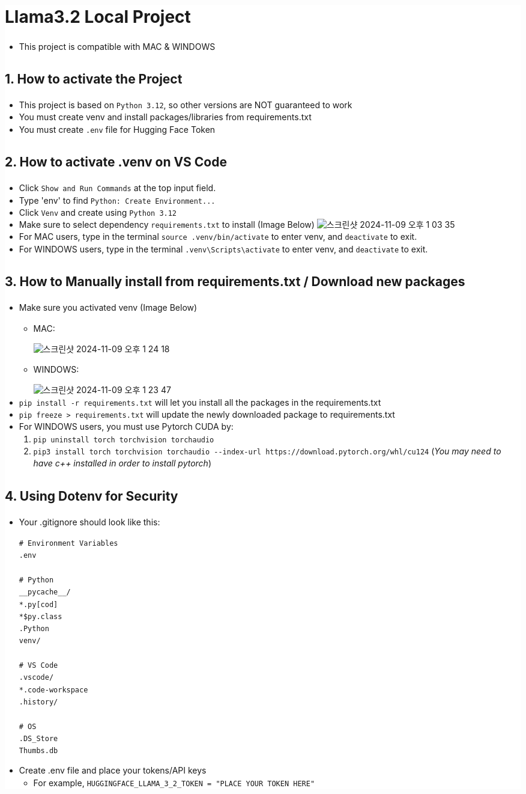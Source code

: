 # Llama3.2 Local Project
- This project is compatible with MAC & WINDOWS

## 1. How to activate the Project
- This project is based on `Python 3.12`, so other versions are NOT guaranteed to work
- You must create venv and install packages/libraries from requirements.txt
- You must create `.env` file for Hugging Face Token

## 2. How to activate .venv on VS Code
- Click `Show and Run Commands` at the top input field.
- Type 'env' to find `Python: Create Environment...`
- Click `Venv` and create using `Python 3.12`
- Make sure to select dependency `requirements.txt` to install (Image Below)
  <img width="609" alt="스크린샷 2024-11-09 오후 1 03 35" src="https://github.com/user-attachments/assets/1ac42b53-3124-401b-ba23-0e9c81b77805">
- For MAC users, type in the terminal `source .venv/bin/activate` to enter venv, and `deactivate` to exit.
- For WINDOWS users, type in the terminal `.venv\Scripts\activate` to enter venv, and `deactivate` to exit.

## 3. How to Manually install from requirements.txt / Download new packages
- Make sure you activated venv (Image Below)
  - MAC:
    
    <img width="1161" alt="스크린샷 2024-11-09 오후 1 24 18" src="https://github.com/user-attachments/assets/3420a9df-af67-4077-98fc-1830d4f6decd">
  - WINDOWS:

    <img width="685" alt="스크린샷 2024-11-09 오후 1 23 47" src="https://github.com/user-attachments/assets/4ac3b185-14c9-4930-ac08-c9d330fd1fea">
- `pip install -r requirements.txt` will let you install all the packages in the requirements.txt
- `pip freeze > requirements.txt` will update the newly downloaded package to requirements.txt
- For WINDOWS users, you must use Pytorch CUDA by:
  1. `pip uninstall torch torchvision torchaudio`
  2. `pip3 install torch torchvision torchaudio --index-url https://download.pytorch.org/whl/cu124` (*You may need to have c++ installed in order to install pytorch*)

## 4. Using Dotenv for Security
- Your .gitignore should look like this:
  ```
  # Environment Variables
  .env

  # Python
  __pycache__/
  *.py[cod]
  *$py.class
  .Python
  venv/

  # VS Code
  .vscode/
  *.code-workspace
  .history/
  
  # OS
  .DS_Store
  Thumbs.db
  ```
- Create .env file and place your tokens/API keys
  - For example, `HUGGINGFACE_LLAMA_3_2_TOKEN = "PLACE YOUR TOKEN HERE"`